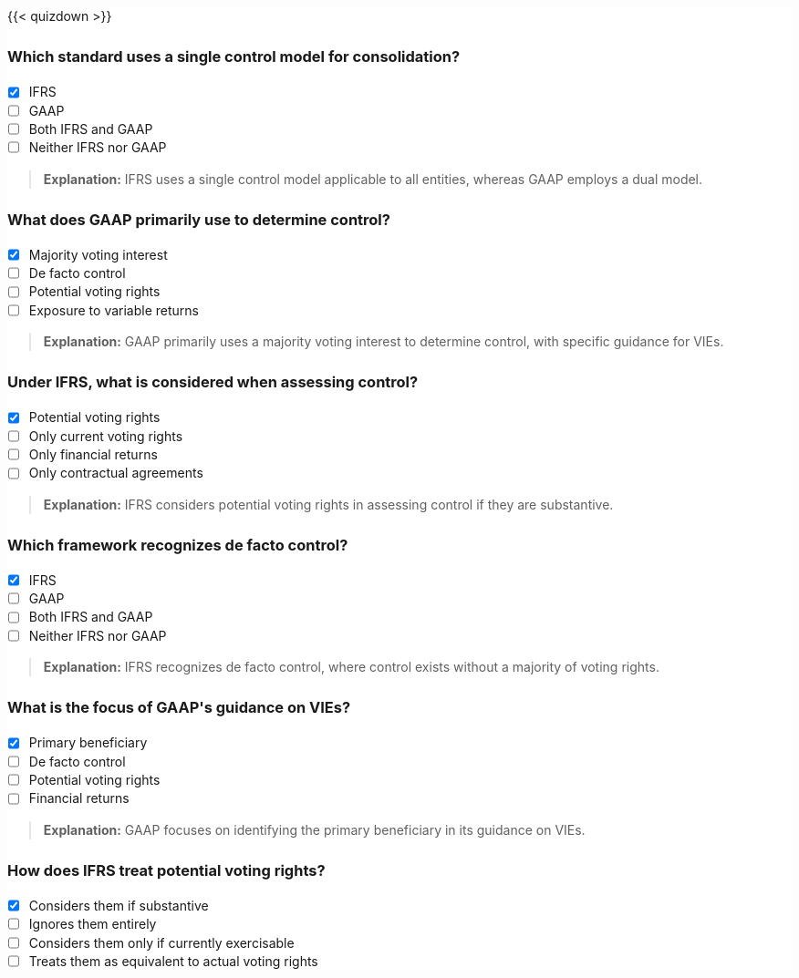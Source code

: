 {{< quizdown >}}

### Which standard uses a single control model for consolidation?

- [x] IFRS
- [ ] GAAP
- [ ] Both IFRS and GAAP
- [ ] Neither IFRS nor GAAP

> **Explanation:** IFRS uses a single control model applicable to all entities, whereas GAAP employs a dual model.

### What does GAAP primarily use to determine control?

- [x] Majority voting interest
- [ ] De facto control
- [ ] Potential voting rights
- [ ] Exposure to variable returns

> **Explanation:** GAAP primarily uses a majority voting interest to determine control, with specific guidance for VIEs.

### Under IFRS, what is considered when assessing control?

- [x] Potential voting rights
- [ ] Only current voting rights
- [ ] Only financial returns
- [ ] Only contractual agreements

> **Explanation:** IFRS considers potential voting rights in assessing control if they are substantive.

### Which framework recognizes de facto control?

- [x] IFRS
- [ ] GAAP
- [ ] Both IFRS and GAAP
- [ ] Neither IFRS nor GAAP

> **Explanation:** IFRS recognizes de facto control, where control exists without a majority of voting rights.

### What is the focus of GAAP's guidance on VIEs?

- [x] Primary beneficiary
- [ ] De facto control
- [ ] Potential voting rights
- [ ] Financial returns

> **Explanation:** GAAP focuses on identifying the primary beneficiary in its guidance on VIEs.

### How does IFRS treat potential voting rights?

- [x] Considers them if substantive
- [ ] Ignores them entirely
- [ ] Considers them only if currently exercisable
- [ ] Treats them as equivalent to actual voting rights
